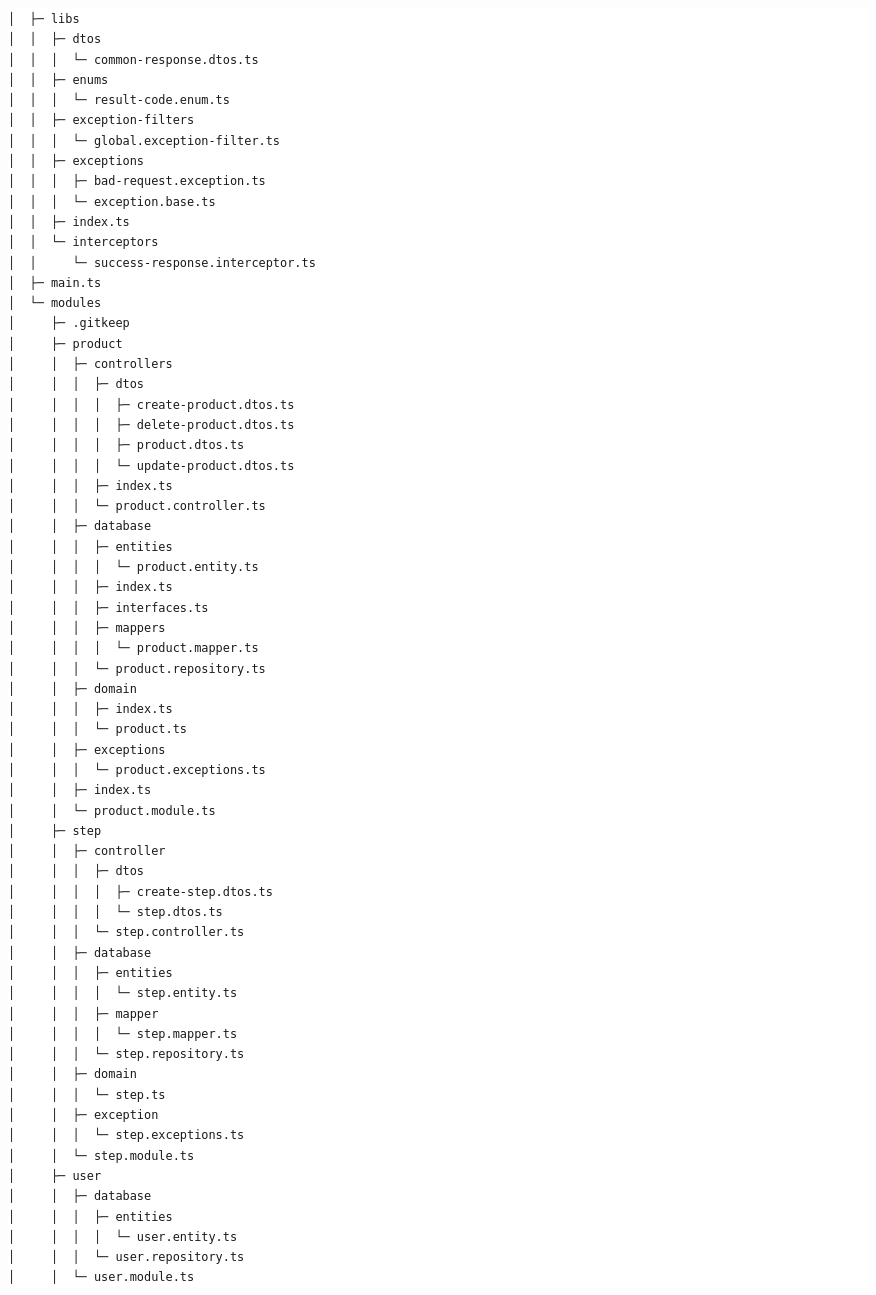 ```
│  ├─ libs
│  │  ├─ dtos
│  │  │  └─ common-response.dtos.ts
│  │  ├─ enums
│  │  │  └─ result-code.enum.ts
│  │  ├─ exception-filters
│  │  │  └─ global.exception-filter.ts
│  │  ├─ exceptions
│  │  │  ├─ bad-request.exception.ts
│  │  │  └─ exception.base.ts
│  │  ├─ index.ts
│  │  └─ interceptors
│  │     └─ success-response.interceptor.ts
│  ├─ main.ts
│  └─ modules
│     ├─ .gitkeep
│     ├─ product
│     │  ├─ controllers
│     │  │  ├─ dtos
│     │  │  │  ├─ create-product.dtos.ts
│     │  │  │  ├─ delete-product.dtos.ts
│     │  │  │  ├─ product.dtos.ts
│     │  │  │  └─ update-product.dtos.ts
│     │  │  ├─ index.ts
│     │  │  └─ product.controller.ts
│     │  ├─ database
│     │  │  ├─ entities
│     │  │  │  └─ product.entity.ts
│     │  │  ├─ index.ts
│     │  │  ├─ interfaces.ts
│     │  │  ├─ mappers
│     │  │  │  └─ product.mapper.ts
│     │  │  └─ product.repository.ts
│     │  ├─ domain
│     │  │  ├─ index.ts
│     │  │  └─ product.ts
│     │  ├─ exceptions
│     │  │  └─ product.exceptions.ts
│     │  ├─ index.ts
│     │  └─ product.module.ts
│     ├─ step
│     │  ├─ controller
│     │  │  ├─ dtos
│     │  │  │  ├─ create-step.dtos.ts
│     │  │  │  └─ step.dtos.ts
│     │  │  └─ step.controller.ts
│     │  ├─ database
│     │  │  ├─ entities
│     │  │  │  └─ step.entity.ts
│     │  │  ├─ mapper
│     │  │  │  └─ step.mapper.ts
│     │  │  └─ step.repository.ts
│     │  ├─ domain
│     │  │  └─ step.ts
│     │  ├─ exception
│     │  │  └─ step.exceptions.ts
│     │  └─ step.module.ts
│     ├─ user
│     │  ├─ database
│     │  │  ├─ entities
│     │  │  │  └─ user.entity.ts
│     │  │  └─ user.repository.ts
│     │  └─ user.module.ts
```